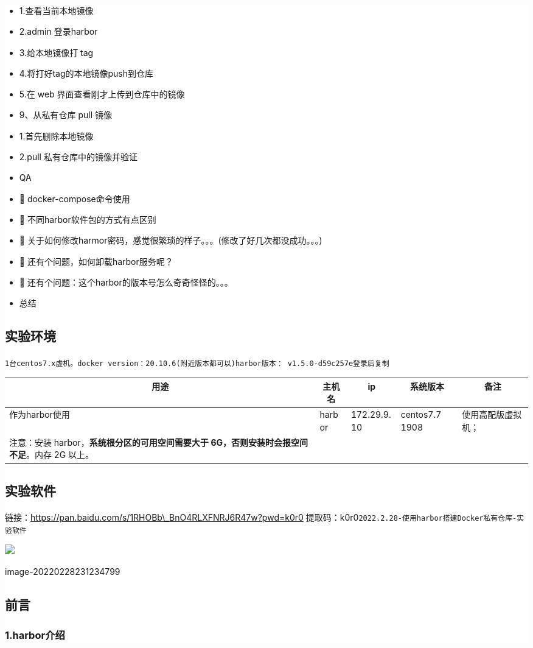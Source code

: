 
-   1.查看当前本地镜像
    
-   2.admin 登录harbor
    
-   3.给本地镜像打 tag
    
-   4.将打好tag的本地镜像push到仓库
    
-   5.在 web 界面查看刚才上传到仓库中的镜像
    

-   9、从私有仓库 pull 镜像
    

-   1.首先删除本地镜像
    
-   2.pull 私有仓库中的镜像并验证
    

-   QA
    

-   📍 docker-compose命令使用
    
-   📍 不同harbor软件包的方式有点区别
    
-   📍 关于如何修改harmor密码，感觉很繁琐的样子。。。(修改了好几次都没成功。。。)
    
-   📍 还有个问题，如何卸载harbor服务呢？
    
-   📍 还有个问题：这个harbor的版本号怎么奇奇怪怪的。。。
    

-   总结
    

## 实验环境

```
1台centos7.x虚机。docker version：20.10.6(附近版本都可以)harbor版本： v1.5.0-d59c257e登录后复制
```

| 用途 | 主机名 | ip | 系统版本 | 备注 |
| --- | --- | --- | --- | --- |
| 作为harbor使用 | harbor | 172.29.9.10 | centos7.7 1908 | 使用高配版虚拟机；  
注意：安装 harbor，**系统根分区的可用空间需要大于 6G，否则安装时会报空间不足**。内存 2G 以上。 |

## 实验软件

链接：https://pan.baidu.com/s/1RHOBb\_BnO4RLXFNRJ6R47w?pwd=k0r0 提取码：k0r0`2022.2.28-使用harbor搭建Docker私有仓库-实验软件`  

![](https://oss-emcsprod-public.modb.pro/wechatSpider/modb_20220505_8a757318-cc69-11ec-8739-fa163eb4f6be.png)

image-20220228231234799

## 前言

### 1.harbor介绍
